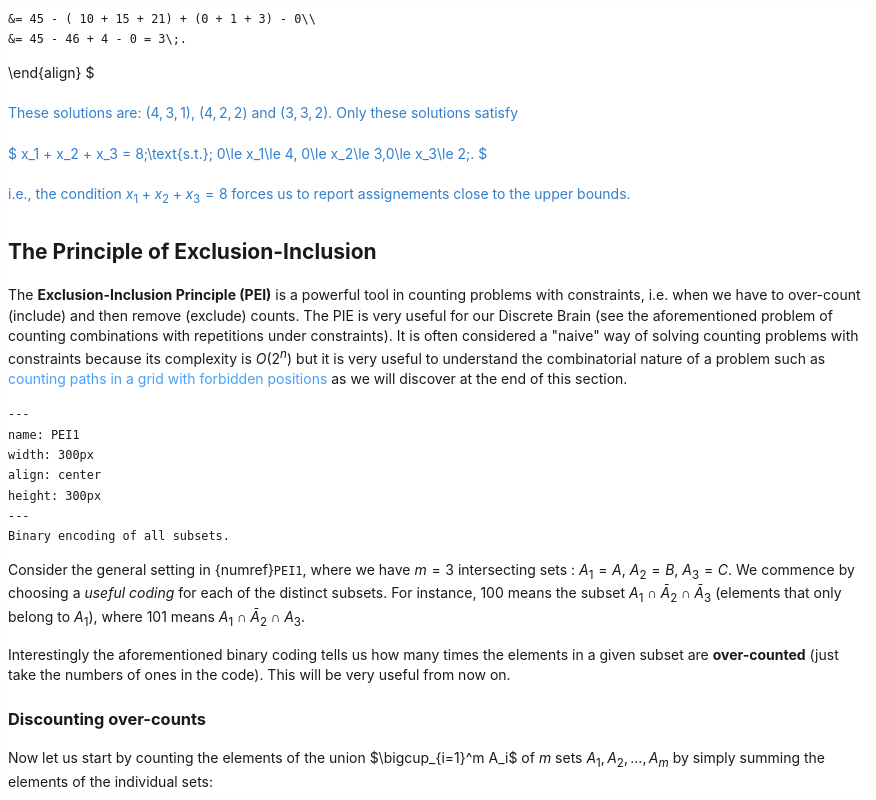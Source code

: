    &= 45 - ( 10 + 15 + 21) + (0 + 1 + 3) - 0\\
    &= 45 - 46 + 4 - 0 = 3\;.
\end{align}
$
</span>
<br></br>
<span style="color:#347fc9">
These solutions are: $(4,3,1)$, $(4,2,2)$ and $(3,3,2)$. Only these solutions satisfy 
</span>
<br></br>
<span style="color:#347fc9">
$
x_1 + x_2 + x_3 = 8\;\text{s.t.}\; 0\le x_1\le 4, 0\le x_2\le 3,0\le x_3\le 2\;.
$
</span>
<br></br>
<span style="color:#347fc9">
i.e., the condition $x_1 + x_2 + x_3 = 8$ forces us to report assignements close to the upper bounds. 
</span>



## The Principle of Exclusion-Inclusion

The **Exclusion-Inclusion Principle (PEI)** is a powerful tool in counting problems with constraints, i.e. when we have to over-count (include) and then remove (exclude) counts. The PIE is very useful for our Discrete Brain (see the aforementioned problem of counting combinations with repetitions under constraints). It is often considered a "naive" way of solving counting problems with constraints because its complexity is $O(2^n)$ but it is very useful to understand the combinatorial nature of a problem such as <span style="color:#469ff8">counting paths in a grid with forbidden positions</span> as we will discover at the end of this section.

```{figure} ./images/Topic1/PEI1.png
---
name: PEI1
width: 300px
align: center
height: 300px
---
Binary encoding of all subsets. 
```

Consider the general setting in {numref}`PEI1`, where we have $m=3$ intersecting sets : $A_1 = A$, $A_2 = B$, $A_3 = C$. We commence by choosing a 
*useful coding* for each of the distinct subsets. For instance, $100$ means the subset $A_1\cap\bar{A}_2\cap\bar{A}_3$ (elements that only belong to $A_1$), where $101$ means $A_1\cap\bar{A}_2\cap A_3$. 

Interestingly the aforementioned binary coding tells us how many times the elements in a given subset are **over-counted** (just take the numbers of ones in the code). This will be very useful from now on. 

### Discounting over-counts 
Now let us start by counting the elements of the union $\bigcup_{i=1}^m A_i$ of $m$ sets $A_1,A_2,\ldots,A_m$ 
by simply summing the elements of the individual sets: 
